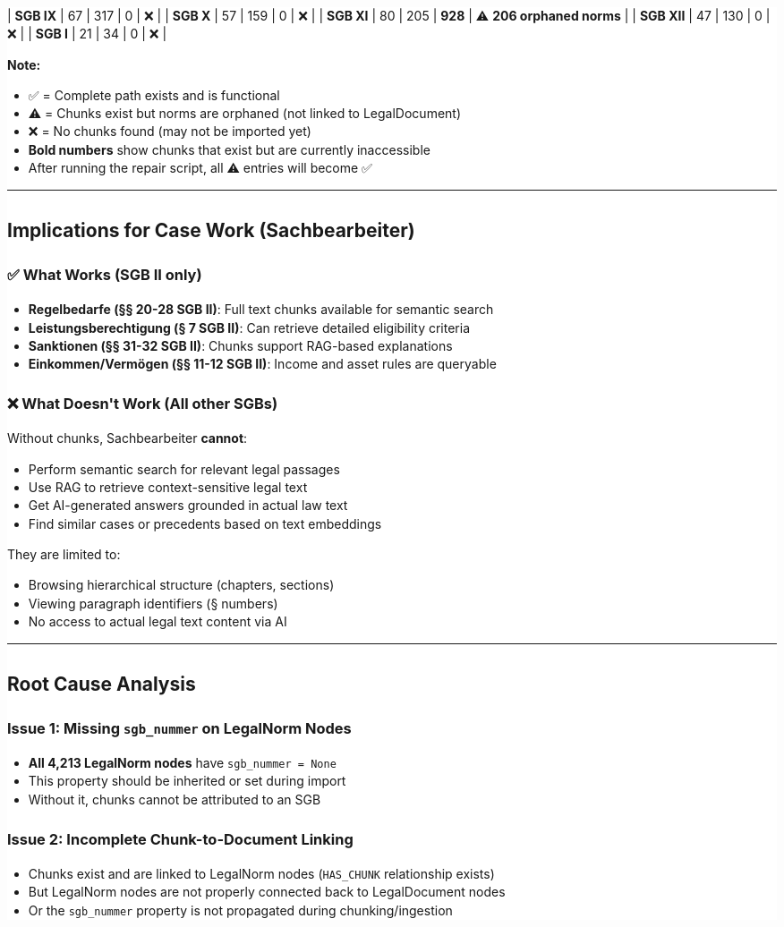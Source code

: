| **SGB IX** | 67 | 317 | 0 | ❌ |
| **SGB X** | 57 | 159 | 0 | ❌ |
| **SGB XI** | 80 | 205 | **928** | ⚠️ **206 orphaned norms** |
| **SGB XII** | 47 | 130 | 0 | ❌ |
| **SGB I** | 21 | 34 | 0 | ❌ |

**Note:** 
- ✅ = Complete path exists and is functional
- ⚠️ = Chunks exist but norms are orphaned (not linked to LegalDocument)
- ❌ = No chunks found (may not be imported yet)
- **Bold numbers** show chunks that exist but are currently inaccessible
- After running the repair script, all ⚠️ entries will become ✅

---

## Implications for Case Work (Sachbearbeiter)

### ✅ **What Works (SGB II only)**
- **Regelbedarfe (§§ 20-28 SGB II)**: Full text chunks available for semantic search
- **Leistungsberechtigung (§ 7 SGB II)**: Can retrieve detailed eligibility criteria
- **Sanktionen (§§ 31-32 SGB II)**: Chunks support RAG-based explanations
- **Einkommen/Vermögen (§§ 11-12 SGB II)**: Income and asset rules are queryable

### ❌ **What Doesn't Work (All other SGBs)**
Without chunks, Sachbearbeiter **cannot**:
- Perform semantic search for relevant legal passages
- Use RAG to retrieve context-sensitive legal text
- Get AI-generated answers grounded in actual law text
- Find similar cases or precedents based on text embeddings

They are limited to:
- Browsing hierarchical structure (chapters, sections)
- Viewing paragraph identifiers (§ numbers)
- No access to actual legal text content via AI

---

## Root Cause Analysis

### Issue 1: Missing `sgb_nummer` on LegalNorm Nodes
- **All 4,213 LegalNorm nodes** have `sgb_nummer = None`
- This property should be inherited or set during import
- Without it, chunks cannot be attributed to an SGB

### Issue 2: Incomplete Chunk-to-Document Linking
- Chunks exist and are linked to LegalNorm nodes (`HAS_CHUNK` relationship exists)
- But LegalNorm nodes are not properly connected back to LegalDocument nodes
- Or the `sgb_nummer` property is not propagated during chunking/ingestion
